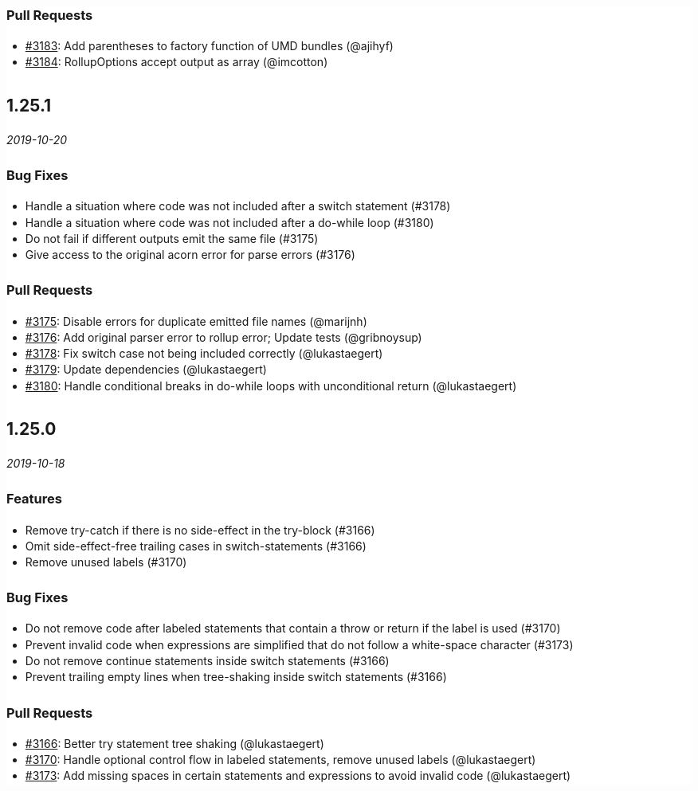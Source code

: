 ### Pull Requests
* [#3183](https://github.com/rollup/rollup/pull/3183): Add parentheses to factory function of UMD bundles (@ajihyf)
* [#3184](https://github.com/rollup/rollup/pull/3184): RollupOptions accept output as array (@imcotton)

## 1.25.1
*2019-10-20*

### Bug Fixes
* Handle a situation where code was not included after a switch statement (#3178)
* Handle a situation where code was not included after a do-while loop (#3180)
* Do not fail if different outputs emit the same file (#3175)
* Give access to the original acorn error for parse errors (#3176)

### Pull Requests
* [#3175](https://github.com/rollup/rollup/pull/3175): Disable errors for duplicate emitted file names (@marijnh)
* [#3176](https://github.com/rollup/rollup/pull/3176): Add original parser error to rollup error; Update tests (@gribnoysup)
* [#3178](https://github.com/rollup/rollup/pull/3178): Fix switch case not being included correctly (@lukastaegert)
* [#3179](https://github.com/rollup/rollup/pull/3179): Update dependencies (@lukastaegert)
* [#3180](https://github.com/rollup/rollup/pull/3180): Handle conditional breaks in do-while loops with unconditional return (@lukastaegert)

## 1.25.0
*2019-10-18*

### Features
* Remove try-catch if there is no side-effect in the try-block (#3166)
* Omit side-effect-free trailing cases in switch-statements (#3166)
* Remove unused labels (#3170)

### Bug Fixes
* Do not remove code after labeled statements that contain a throw or return if the label is used (#3170)
* Prevent invalid code when expressions are simplified that do not follow a white-space character (#3173)
* Do not remove continue statements inside switch statements (#3166)
* Prevent trailing empty lines when tree-shaking inside switch statements (#3166)

### Pull Requests
* [#3166](https://github.com/rollup/rollup/pull/3166): Better try statement tree shaking (@lukastaegert)
* [#3170](https://github.com/rollup/rollup/pull/3170): Handle optional control flow in labeled statements, remove unused labels (@lukastaegert)
* [#3173](https://github.com/rollup/rollup/pull/3173): Add missing spaces in certain statements and expressions to avoid invalid code (@lukastaegert)
